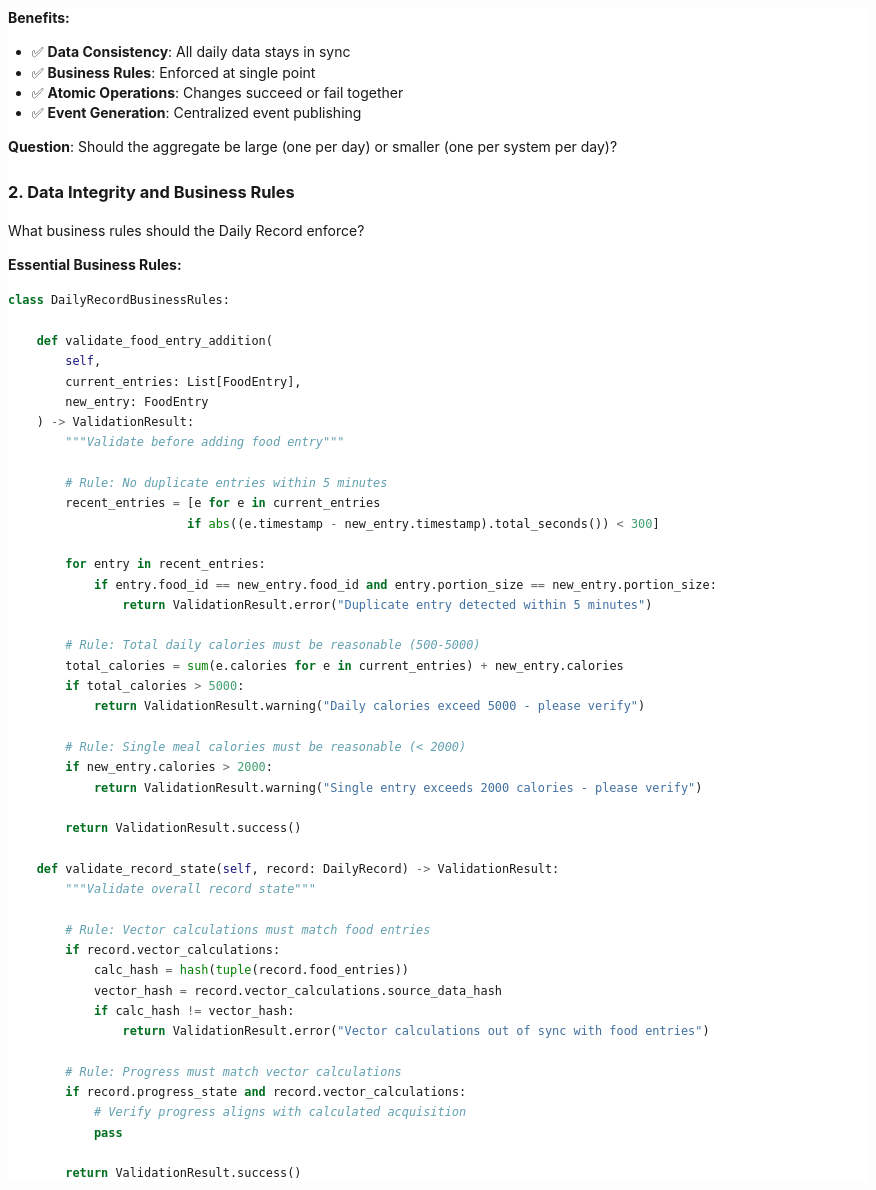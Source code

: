 **Benefits:**
- ✅ **Data Consistency**: All daily data stays in sync
- ✅ **Business Rules**: Enforced at single point
- ✅ **Atomic Operations**: Changes succeed or fail together
- ✅ **Event Generation**: Centralized event publishing

**Question**: Should the aggregate be large (one per day) or smaller (one per system per day)?

### 2. **Data Integrity and Business Rules**
What business rules should the Daily Record enforce?

**Essential Business Rules:**
```python
class DailyRecordBusinessRules:
    
    def validate_food_entry_addition(
        self, 
        current_entries: List[FoodEntry], 
        new_entry: FoodEntry
    ) -> ValidationResult:
        """Validate before adding food entry"""
        
        # Rule: No duplicate entries within 5 minutes
        recent_entries = [e for e in current_entries 
                         if abs((e.timestamp - new_entry.timestamp).total_seconds()) < 300]
        
        for entry in recent_entries:
            if entry.food_id == new_entry.food_id and entry.portion_size == new_entry.portion_size:
                return ValidationResult.error("Duplicate entry detected within 5 minutes")
        
        # Rule: Total daily calories must be reasonable (500-5000)
        total_calories = sum(e.calories for e in current_entries) + new_entry.calories
        if total_calories > 5000:
            return ValidationResult.warning("Daily calories exceed 5000 - please verify")
        
        # Rule: Single meal calories must be reasonable (< 2000)
        if new_entry.calories > 2000:
            return ValidationResult.warning("Single entry exceeds 2000 calories - please verify")
        
        return ValidationResult.success()
    
    def validate_record_state(self, record: DailyRecord) -> ValidationResult:
        """Validate overall record state"""
        
        # Rule: Vector calculations must match food entries
        if record.vector_calculations:
            calc_hash = hash(tuple(record.food_entries))
            vector_hash = record.vector_calculations.source_data_hash
            if calc_hash != vector_hash:
                return ValidationResult.error("Vector calculations out of sync with food entries")
        
        # Rule: Progress must match vector calculations
        if record.progress_state and record.vector_calculations:
            # Verify progress aligns with calculated acquisition
            pass
        
        return ValidationResult.success()
```
